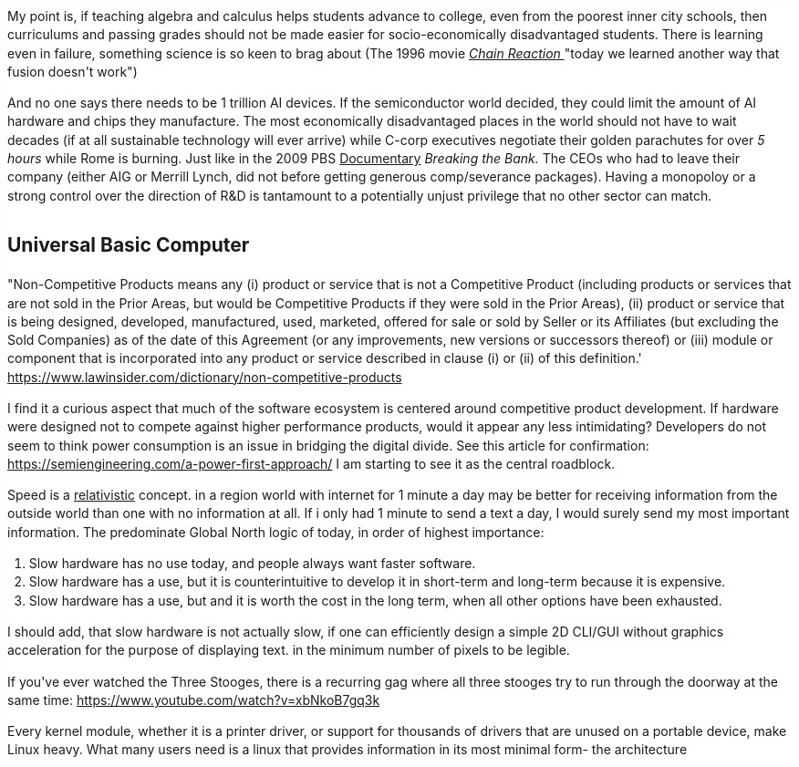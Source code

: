 My point is, if teaching algebra and calculus helps students advance to college, even from the poorest inner city schools, then curriculums and passing grades should not be made easier for socio-economically disadvantaged students. There is learning even in failure, something science is so keen to brag about (The 1996 movie _[Chain Reaction ](https://www.youtube.com/watch?v=qBvBOZl6wzw)_ "today we learned another way that fusion doesn't work") 

And no one says there needs to be 1 trillion AI devices. If the semiconductor world decided, they could limit the amount of AI hardware and chips they manufacture. The most economically disadvantaged places in the world should not have to wait decades (if at all sustainable technology will ever arrive) while C-corp executives negotiate their golden parachutes for over _5 hours_ while Rome is burning. Just like in the 2009 PBS [Documentary](https://youtu.be/sYmGNetu-UU?t=1130) _Breaking the Bank._  The CEOs who had to leave their company (either AIG or Merrill Lynch, did not before getting generous comp/severance packages). Having a monopoloy or a strong control over the direction of R&D is tantamount to a potentially unjust privilege that no other sector can match.

Universal Basic Computer
---

"Non-Competitive Products means any (i) product or service that is not a Competitive Product (including products or services that are not sold in the Prior Areas, but would be Competitive Products if they were sold in the Prior Areas), (ii) product or service that is being designed, developed, manufactured, used, marketed, offered for sale or sold by Seller or its Affiliates (but excluding the Sold Companies) as of the date of this Agreement (or any improvements, new versions or successors thereof) or (iii) module or component that is incorporated into any product or service described in clause (i) or (ii) of this definition.'
https://www.lawinsider.com/dictionary/non-competitive-products

I find it a curious aspect that much of the software ecosystem is centered around competitive product development. If hardware were designed not to compete against higher performance products, would it appear any less intimidating? Developers do not seem to think power consumption is an issue in bridging the digital divide. See this article for confirmation: https://semiengineering.com/a-power-first-approach/ I am starting to see it as the central roadblock.

Speed is a [relativistic](https://www.youtube.com/watch?feature=shared&v=Bc9jFbxrkMk) concept. in a region world with internet for 1 minute a day may be better for receiving information from the outside world than one with no information at all. If i only had 1 minute to send a text a day, I would surely send my most important information. The predominate Global North logic of today, in order of highest importance:

1. Slow hardware has no use today, and people always want faster software.
2. Slow hardware has a use, but it is counterintuitive to develop it in short-term and long-term because it is expensive.
3. Slow hardware has a use, but and it is worth the cost in the long term, when all other options have been exhausted.

I should add, that slow hardware is not actually slow, if one can efficiently design a simple 2D CLI/GUI without graphics acceleration for the purpose of displaying text. in the minimum number of pixels to be legible.

If you've ever watched the Three Stooges, there is a recurring gag where all three stooges try to run through the doorway at the same time:
https://www.youtube.com/watch?v=xbNkoB7gq3k 

Every kernel module, whether it is a printer driver, or support for thousands of drivers that are unused on a portable device, make Linux heavy. What many users need is a linux that provides information in its most minimal form- the architecture 
